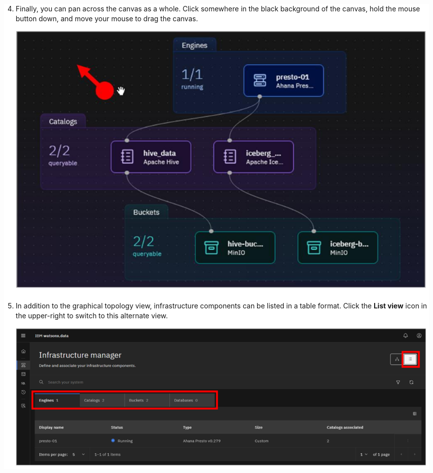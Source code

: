 4. Finally, you can pan across the canvas as a whole. Click somewhere in the black background of the canvas, hold the mouse button down, and move your mouse to drag the canvas.

   ![](./images/102/infra-manager-move.png)

5. In addition to the graphical topology view, infrastructure components can be listed in a table format. Click the **List view** icon in the upper-right to switch to this alternate view.

   ![](./images/102/infra-manager-listview.png)

